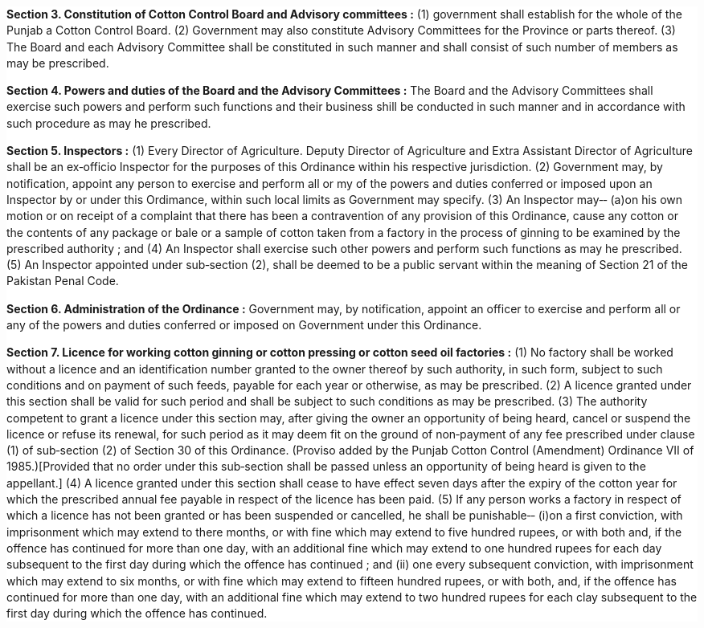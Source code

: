  

**Section 3. Constitution of Cotton Control Board and Advisory committees :**
 (1) government shall establish for the whole of the Punjab a Cotton Control Board.
   (2) Government may also constitute Advisory Committees for the Province or parts thereof.
   (3) The Board and each Advisory Committee shall be constituted in such manner and shall consist of such number of members as may be prescribed.

 

**Section 4. Powers and duties of the Board and the Advisory Committees :**
 The Board and the Advisory Committees shall exercise such powers and perform such functions and their business shill be conducted in such manner and in accordance with such procedure as may he prescribed.

 

**Section 5. Inspectors :**
 (1) Every Director of Agriculture. Deputy Director of Agriculture and Extra Assistant Director of Agriculture shall be an ex‑officio Inspector for the purposes of this Ordinance within his respective jurisdiction.
   (2) Government may, by notification, appoint any person to exercise and perform all or my of the powers and duties conferred or imposed upon an Inspector by or under this Ordimance, within such local limits as Government may specify.
   (3) An Inspector may‑‑
   (a)on his own motion or on receipt of a complaint that there has been a contravention of any provision of this Ordinance, cause any cotton or the contents of any package or bale or a sample of cotton taken from a factory in the process of ginning to be examined by the prescribed authority ; and
   (4) An Inspector shall exercise such other powers and perform such functions as may he prescribed.
   (5) An Inspector appointed under sub‑section (2), shall be deemed to be a public servant within the meaning of Section 21 of the Pakistan Penal Code.

 

**Section 6. Administration of the Ordinance :**
 Government may, by notification, appoint an officer to exercise and perform all or any of the powers and duties conferred or imposed on Government under this Ordinance.

 

**Section 7. Licence for working cotton ginning or cotton pressing or cotton seed oil factories :**
 (1) No factory shall be worked without a licence and an identification number granted to the owner thereof by such authority, in such form, subject to such conditions and on payment of such feeds, payable for each year or otherwise, as may be prescribed.
   (2) A licence granted under this section shall be valid for such period and shall be subject to such conditions as may be prescribed.
   (3) The authority competent to grant a licence under this section may, after giving the owner an opportunity of being heard, cancel or suspend the licence or refuse its renewal, for such period as it may deem fit on the ground of non‑payment of any fee prescribed under clause (1) of sub‑section (2) of Section 30 of this Ordinance.
   (Proviso added by the Punjab Cotton Control (Amendment) Ordinance VII of 1985.)[Provided that no order under this sub‑section shall be passed unless an opportunity of being heard is given to the appellant.]
   (4) A licence granted under this section shall cease to have effect seven days after the expiry of the cotton year for which the prescribed annual fee payable in respect of the licence has been paid.
   (5) If any person works a factory in respect of which a licence has not been granted or has been suspended or cancelled, he shall be punishable‑‑
   (i)on a first conviction, with imprisonment which may extend to there months, or with fine which may extend to five hundred rupees, or with both and, if the offence has continued for more than one day, with an additional fine which may extend to one hundred rupees for each day subsequent to the first day during which the offence has continued ; and
   (ii) one every subsequent conviction, with imprisonment which may extend to six months, or with fine which may extend to fifteen hundred rupees, or with both, and, if the offence has continued for more than one day, with an additional fine which may extend to two hundred rupees for each clay subsequent to the first day during which the offence has continued.
